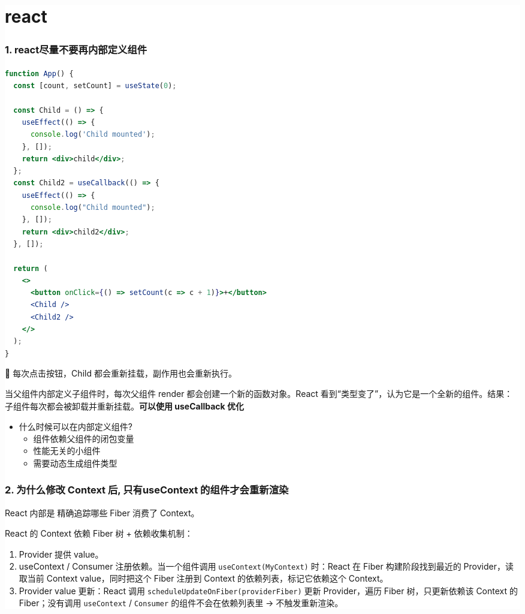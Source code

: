# react

### 1. react尽量不要再内部定义组件

```jsx
function App() {
  const [count, setCount] = useState(0);

  const Child = () => {
    useEffect(() => {
      console.log('Child mounted');
    }, []);
    return <div>child</div>;
  };
  const Child2 = useCallback(() => {
    useEffect(() => {
      console.log("Child mounted");
    }, []);
    return <div>child2</div>;
  }, []);

  return (
    <>
      <button onClick={() => setCount(c => c + 1)}>+</button>
      <Child />
      <Child2 />
    </>
  );
}

```

🔴 每次点击按钮，Child 都会重新挂载，副作用也会重新执行。

当父组件内部定义子组件时，每次父组件 render 都会创建一个新的函数对象。React 看到“类型变了”，认为它是一个全新的组件。结果：子组件每次都会被卸载并重新挂载。**可以使用 useCallback 优化**

- 什么时候可以在内部定义组件?
  - 组件依赖父组件的闭包变量
  - 性能无关的小组件
  - 需要动态生成组件类型

### 2. 为什么修改 Context 后, 只有useContext 的组件才会重新渲染

React 内部是 精确追踪哪些 Fiber 消费了 Context。

React 的 Context 依赖 Fiber 树 + 依赖收集机制：

1. Provider 提供 value。
2. useContext / Consumer 注册依赖。当一个组件调用 `useContext(MyContext)` 时：React 在 Fiber 构建阶段找到最近的 Provider，读取当前 Context value，同时把这个 Fiber 注册到 Context 的依赖列表，标记它依赖这个 Context。
3. Provider value 更新：React 调用 `scheduleUpdateOnFiber(providerFiber)` 更新 Provider，遍历 Fiber 树，只更新依赖该 Context 的 Fiber；没有调用 `useContext` / `Consumer` 的组件不会在依赖列表里 → 不触发重新渲染。
